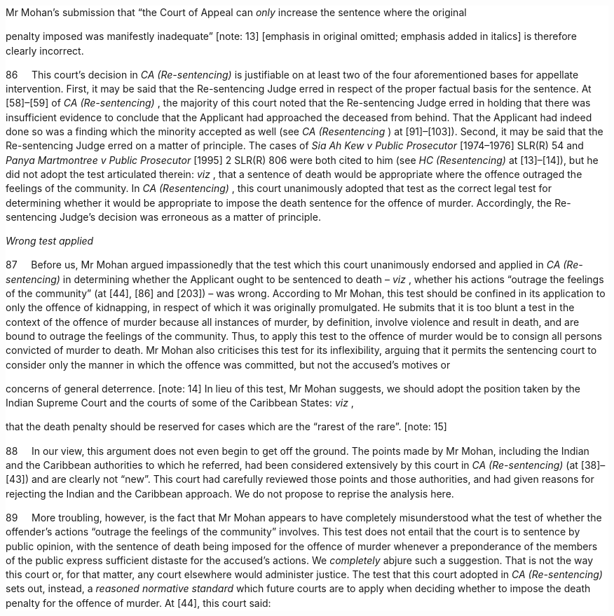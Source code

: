 Mr Mohan’s submission that “the Court of Appeal can _only_ increase the sentence where the original 

penalty imposed was manifestly inadequate” [note: 13] [emphasis in original omitted; emphasis added in italics] is therefore clearly incorrect. 


86     This court’s decision in _CA (Re-sentencing)_ is justifiable on at least two of the four aforementioned bases for appellate intervention. First, it may be said that the Re-sentencing Judge erred in respect of the proper factual basis for the sentence. At [58]–[59] of _CA (Re-sentencing)_ , the majority of this court noted that the Re-sentencing Judge erred in holding that there was insufficient evidence to conclude that the Applicant had approached the deceased from behind. That the Applicant had indeed done so was a finding which the minority accepted as well (see _CA (Resentencing_ ) at [91]–[103]). Second, it may be said that the Re-sentencing Judge erred on a matter of principle. The cases of _Sia Ah Kew v Public Prosecutor_ [1974–1976] SLR(R) 54 and _Panya Martmontree v Public Prosecutor_ <span class="citation">[1995] 2 SLR(R) 806</span> were both cited to him (see _HC (Resentencing)_ at [13]–[14]), but he did not adopt the test articulated therein: _viz_ , that a sentence of death would be appropriate where the offence outraged the feelings of the community. In _CA (Resentencing)_ , this court unanimously adopted that test as the correct legal test for determining whether it would be appropriate to impose the death sentence for the offence of murder. Accordingly, the Re-sentencing Judge’s decision was erroneous as a matter of principle. 

_Wrong test applied_ 

87     Before us, Mr Mohan argued impassionedly that the test which this court unanimously endorsed and applied in _CA (Re-sentencing)_ in determining whether the Applicant ought to be sentenced to death – _viz_ , whether his actions “outrage the feelings of the community” (at [44], [86] and [203]) – was wrong. According to Mr Mohan, this test should be confined in its application to only the offence of kidnapping, in respect of which it was originally promulgated. He submits that it is too blunt a test in the context of the offence of murder because all instances of murder, by definition, involve violence and result in death, and are bound to outrage the feelings of the community. Thus, to apply this test to the offence of murder would be to consign all persons convicted of murder to death. Mr Mohan also criticises this test for its inflexibility, arguing that it permits the sentencing court to consider only the manner in which the offence was committed, but not the accused’s motives or 

concerns of general deterrence. [note: 14] In lieu of this test, Mr Mohan suggests, we should adopt the position taken by the Indian Supreme Court and the courts of some of the Caribbean States: _viz_ , 

that the death penalty should be reserved for cases which are the “rarest of the rare”. [note: 15] 

88     In our view, this argument does not even begin to get off the ground. The points made by Mr Mohan, including the Indian and the Caribbean authorities to which he referred, had been considered extensively by this court in _CA (Re-sentencing)_ (at [38]–[43]) and are clearly not “new”. This court had carefully reviewed those points and those authorities, and had given reasons for rejecting the Indian and the Caribbean approach. We do not propose to reprise the analysis here. 

89     More troubling, however, is the fact that Mr Mohan appears to have completely misunderstood what the test of whether the offender’s actions “outrage the feelings of the community” involves. This test does not entail that the court is to sentence by public opinion, with the sentence of death being imposed for the offence of murder whenever a preponderance of the members of the public express sufficient distaste for the accused’s actions. We _completely_ abjure such a suggestion. That is not the way this court or, for that matter, any court elsewhere would administer justice. The test that this court adopted in _CA (Re-sentencing)_ sets out, instead, a _reasoned normative standard_ which future courts are to apply when deciding whether to impose the death penalty for the offence of murder. At [44], this court said: 
